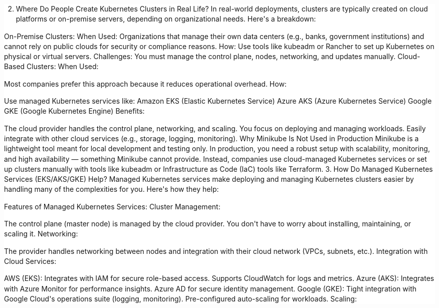 2. Where Do People Create Kubernetes Clusters in Real Life?
In real-world deployments, clusters are typically created on cloud platforms or on-premise servers, depending on organizational needs. Here's a breakdown:

On-Premise Clusters:
When Used:
Organizations that manage their own data centers (e.g., banks, government institutions) and cannot rely on public clouds for security or compliance reasons.
How:
Use tools like kubeadm or Rancher to set up Kubernetes on physical or virtual servers.
Challenges:
You must manage the control plane, nodes, networking, and updates manually.
Cloud-Based Clusters:
When Used:

Most companies prefer this approach because it reduces operational overhead.
How:

Use managed Kubernetes services like:
Amazon EKS (Elastic Kubernetes Service)
Azure AKS (Azure Kubernetes Service)
Google GKE (Google Kubernetes Engine)
Benefits:

The cloud provider handles the control plane, networking, and scaling.
You focus on deploying and managing workloads.
Easily integrate with other cloud services (e.g., storage, logging, monitoring).
Why Minikube Is Not Used in Production
Minikube is a lightweight tool meant for local development and testing only.
In production, you need a robust setup with scalability, monitoring, and high availability — something Minikube cannot provide.
Instead, companies use cloud-managed Kubernetes services or set up clusters manually with tools like kubeadm or Infrastructure as Code (IaC) tools like Terraform.
3. How Do Managed Kubernetes Services (EKS/AKS/GKE) Help?
Managed Kubernetes services make deploying and managing Kubernetes clusters easier by handling many of the complexities for you. Here's how they help:

Features of Managed Kubernetes Services:
Cluster Management:

The control plane (master node) is managed by the cloud provider. You don't have to worry about installing, maintaining, or scaling it.
Networking:

The provider handles networking between nodes and integration with their cloud network (VPCs, subnets, etc.).
Integration with Cloud Services:

AWS (EKS):
Integrates with IAM for secure role-based access.
Supports CloudWatch for logs and metrics.
Azure (AKS):
Integrates with Azure Monitor for performance insights.
Azure AD for secure identity management.
Google (GKE):
Tight integration with Google Cloud's operations suite (logging, monitoring).
Pre-configured auto-scaling for workloads.
Scaling:
